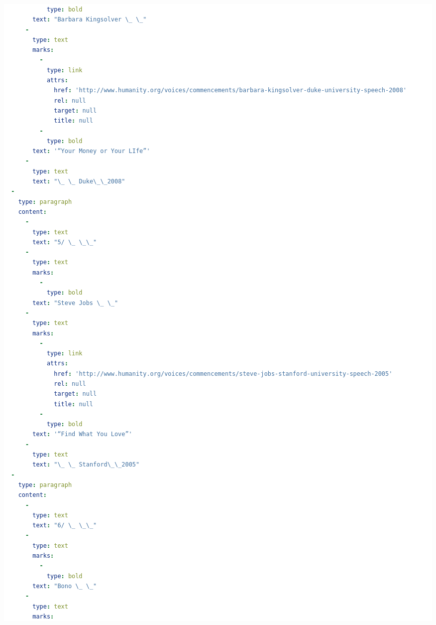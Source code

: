 ```yaml
            type: bold
        text: "Barbara Kingsolver \_ \_"
      -
        type: text
        marks:
          -
            type: link
            attrs:
              href: 'http://www.humanity.org/voices/commencements/barbara-kingsolver-duke-university-speech-2008'
              rel: null
              target: null
              title: null
          -
            type: bold
        text: '“Your Money or Your LIfe”'
      -
        type: text
        text: "\_ \_ Duke\_\_2008"
  -
    type: paragraph
    content:
      -
        type: text
        text: "5/ \_ \_\_"
      -
        type: text
        marks:
          -
            type: bold
        text: "Steve Jobs \_ \_"
      -
        type: text
        marks:
          -
            type: link
            attrs:
              href: 'http://www.humanity.org/voices/commencements/steve-jobs-stanford-university-speech-2005'
              rel: null
              target: null
              title: null
          -
            type: bold
        text: '“Find What You Love”'
      -
        type: text
        text: "\_ \_ Stanford\_\_2005"
  -
    type: paragraph
    content:
      -
        type: text
        text: "6/ \_ \_\_"
      -
        type: text
        marks:
          -
            type: bold
        text: "Bono \_ \_"
      -
        type: text
        marks:
```